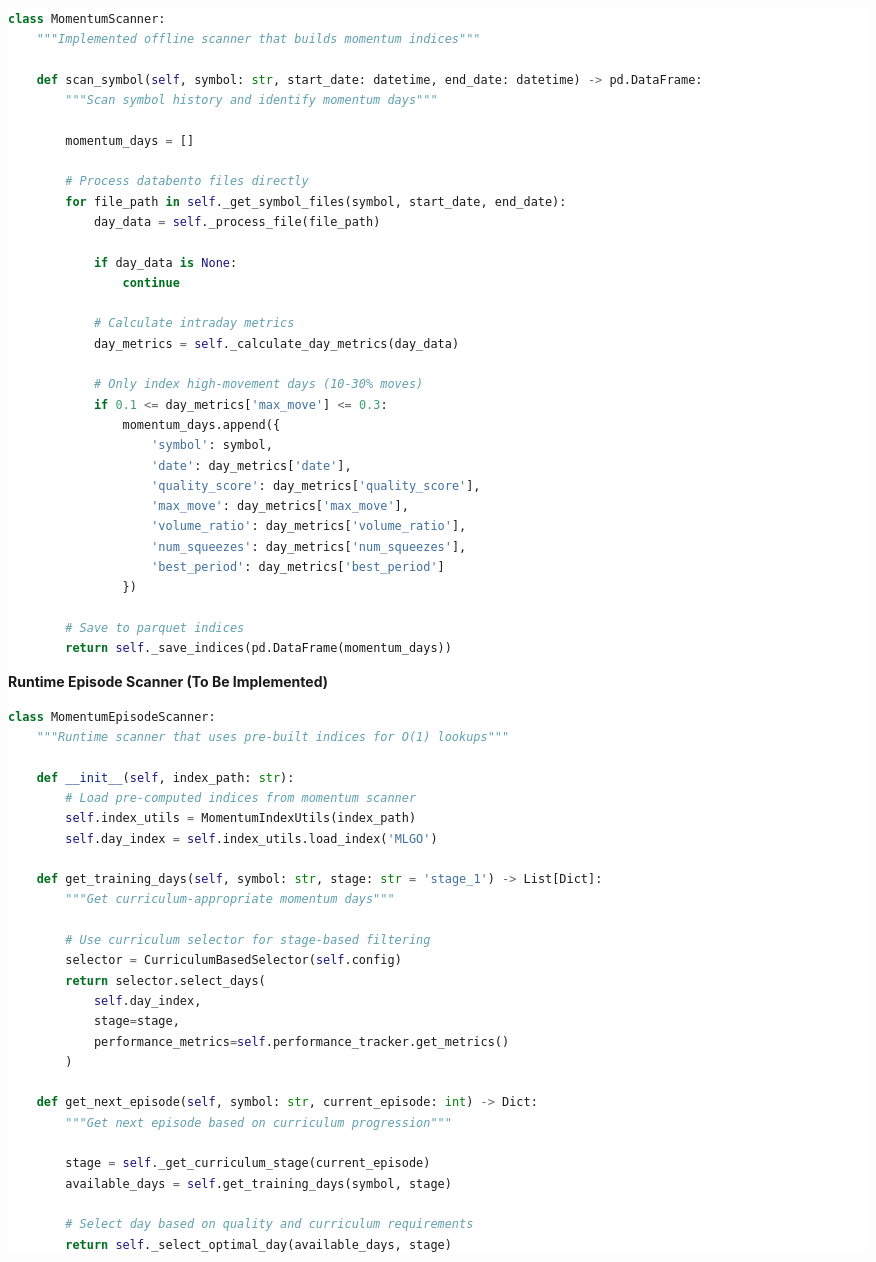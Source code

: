 ```python
class MomentumScanner:
    """Implemented offline scanner that builds momentum indices"""
    
    def scan_symbol(self, symbol: str, start_date: datetime, end_date: datetime) -> pd.DataFrame:
        """Scan symbol history and identify momentum days"""
        
        momentum_days = []
        
        # Process databento files directly
        for file_path in self._get_symbol_files(symbol, start_date, end_date):
            day_data = self._process_file(file_path)
            
            if day_data is None:
                continue
                
            # Calculate intraday metrics
            day_metrics = self._calculate_day_metrics(day_data)
            
            # Only index high-movement days (10-30% moves)
            if 0.1 <= day_metrics['max_move'] <= 0.3:
                momentum_days.append({
                    'symbol': symbol,
                    'date': day_metrics['date'],
                    'quality_score': day_metrics['quality_score'],
                    'max_move': day_metrics['max_move'],
                    'volume_ratio': day_metrics['volume_ratio'],
                    'num_squeezes': day_metrics['num_squeezes'],
                    'best_period': day_metrics['best_period']
                })
                
        # Save to parquet indices
        return self._save_indices(pd.DataFrame(momentum_days))
```

**Runtime Episode Scanner (To Be Implemented)**

```python
class MomentumEpisodeScanner:
    """Runtime scanner that uses pre-built indices for O(1) lookups"""
    
    def __init__(self, index_path: str):
        # Load pre-computed indices from momentum scanner
        self.index_utils = MomentumIndexUtils(index_path)
        self.day_index = self.index_utils.load_index('MLGO')
        
    def get_training_days(self, symbol: str, stage: str = 'stage_1') -> List[Dict]:
        """Get curriculum-appropriate momentum days"""
        
        # Use curriculum selector for stage-based filtering
        selector = CurriculumBasedSelector(self.config)
        return selector.select_days(
            self.day_index,
            stage=stage,
            performance_metrics=self.performance_tracker.get_metrics()
        )
        
    def get_next_episode(self, symbol: str, current_episode: int) -> Dict:
        """Get next episode based on curriculum progression"""
        
        stage = self._get_curriculum_stage(current_episode)
        available_days = self.get_training_days(symbol, stage)
        
        # Select day based on quality and curriculum requirements
        return self._select_optimal_day(available_days, stage)
```